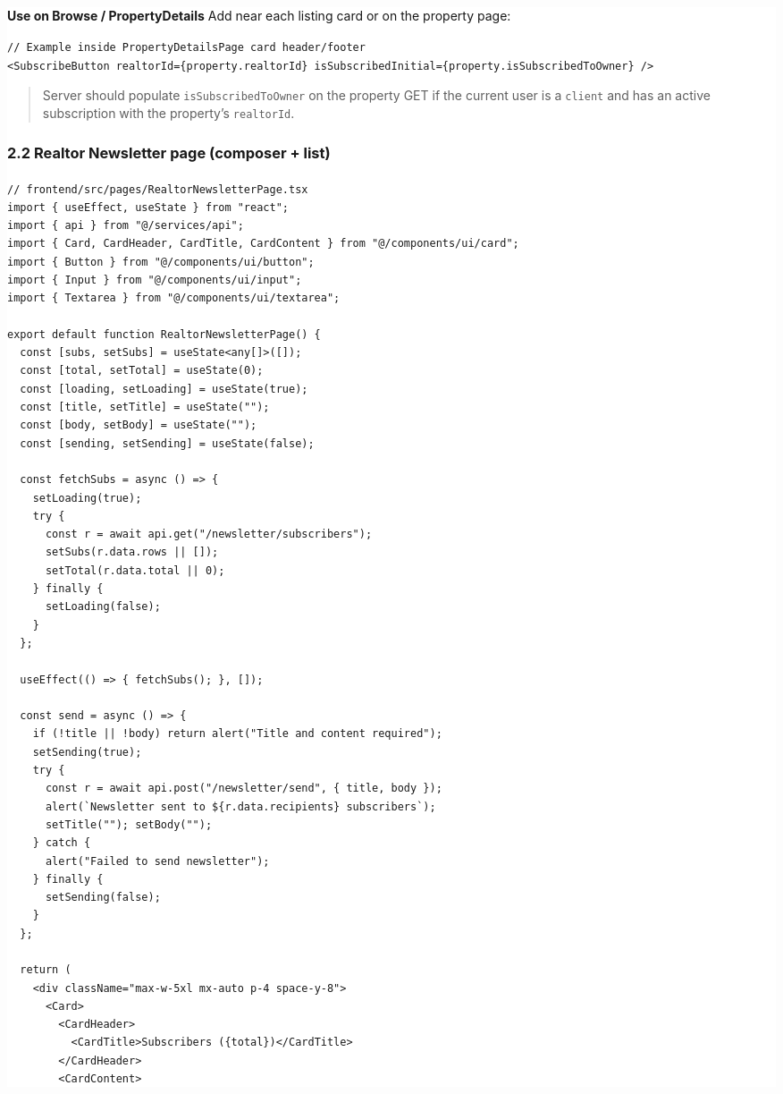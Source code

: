 **Use on Browse / PropertyDetails**
Add near each listing card or on the property page:

```tsx
// Example inside PropertyDetailsPage card header/footer
<SubscribeButton realtorId={property.realtorId} isSubscribedInitial={property.isSubscribedToOwner} />
```

> Server should populate `isSubscribedToOwner` on the property GET if the current user is a `client` and has an active subscription with the property’s `realtorId`.

### 2.2 Realtor Newsletter page (composer + list)

```tsx
// frontend/src/pages/RealtorNewsletterPage.tsx
import { useEffect, useState } from "react";
import { api } from "@/services/api";
import { Card, CardHeader, CardTitle, CardContent } from "@/components/ui/card";
import { Button } from "@/components/ui/button";
import { Input } from "@/components/ui/input";
import { Textarea } from "@/components/ui/textarea";

export default function RealtorNewsletterPage() {
  const [subs, setSubs] = useState<any[]>([]);
  const [total, setTotal] = useState(0);
  const [loading, setLoading] = useState(true);
  const [title, setTitle] = useState("");
  const [body, setBody] = useState("");
  const [sending, setSending] = useState(false);

  const fetchSubs = async () => {
    setLoading(true);
    try {
      const r = await api.get("/newsletter/subscribers");
      setSubs(r.data.rows || []);
      setTotal(r.data.total || 0);
    } finally {
      setLoading(false);
    }
  };

  useEffect(() => { fetchSubs(); }, []);

  const send = async () => {
    if (!title || !body) return alert("Title and content required");
    setSending(true);
    try {
      const r = await api.post("/newsletter/send", { title, body });
      alert(`Newsletter sent to ${r.data.recipients} subscribers`);
      setTitle(""); setBody("");
    } catch {
      alert("Failed to send newsletter");
    } finally {
      setSending(false);
    }
  };

  return (
    <div className="max-w-5xl mx-auto p-4 space-y-8">
      <Card>
        <CardHeader>
          <CardTitle>Subscribers ({total})</CardTitle>
        </CardHeader>
        <CardContent>
```